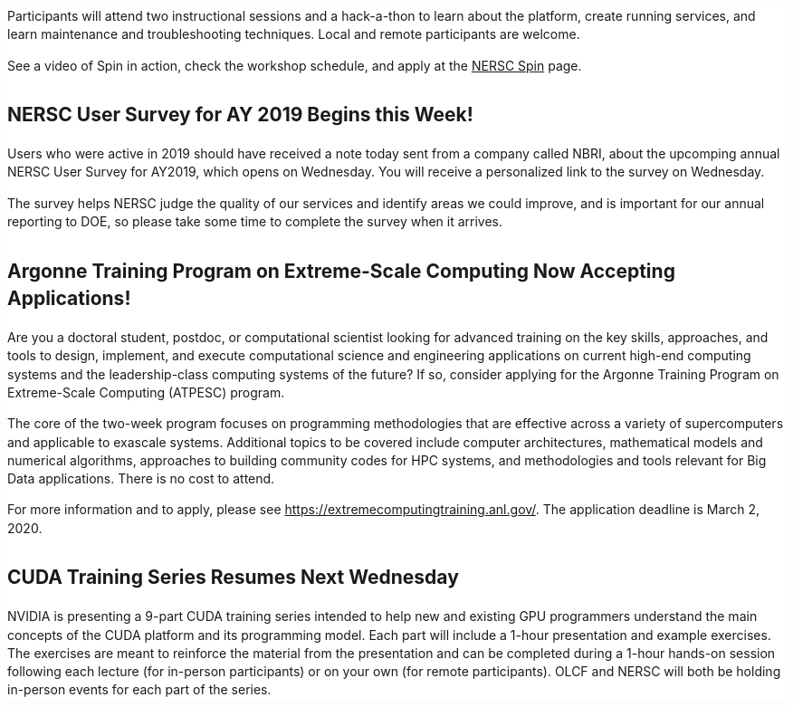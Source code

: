 Participants will attend two instructional sessions and a hack-a-thon to learn 
about the platform, create running services, and learn maintenance and 
troubleshooting techniques. Local and remote participants are welcome.

See a video of Spin in action, check the workshop schedule, and apply at the 
[NERSC Spin](https://www.nersc.gov/users/data-analytics/spin/) page.


## NERSC User Survey for AY 2019 Begins this Week! <a name="usersurvey"/></a> ##

Users who were active in 2019 should have received a note today sent from a
company called NBRI, about the upcomping annual NERSC User Survey for AY2019, 
which opens on Wednesday. You will receive a personalized link to the survey on 
Wednesday.

The survey helps NERSC judge the quality of our services and 
identify areas we could improve, and is important for our annual reporting 
to DOE, so please take some time to complete the survey when it arrives.


## Argonne Training Program on Extreme-Scale Computing Now Accepting Applications! <a name="atpesc"/></a> ##

Are you a doctoral student, postdoc, or computational scientist looking for
advanced training on the key skills, approaches, and tools to design, implement,
and execute computational science and engineering applications on current
high-end computing systems and the leadership-class computing systems of the
future? If so, consider applying for the Argonne Training Program on
Extreme-Scale Computing (ATPESC) program. 

The core of the two-week program focuses on programming methodologies that are
effective across a variety of supercomputers and applicable to exascale systems.
Additional topics to be covered include computer architectures, mathematical
models and numerical algorithms, approaches to building community codes for HPC
systems, and methodologies and tools relevant for Big Data applications. There
is no cost to attend.

For more information and to apply, please see <https://extremecomputingtraining.anl.gov/>.
The application deadline is March 2, 2020.


## CUDA Training Series Resumes Next Wednesday <a name="cudatrain"/></a> ##

NVIDIA is presenting a 9-part CUDA training series intended to help new and 
existing GPU programmers understand the main concepts of the CUDA platform and 
its programming model. Each part will include a 1-hour presentation and example 
exercises. The exercises are meant to reinforce the material from the 
presentation and can be completed during a 1-hour hands-on session following 
each lecture (for in-person participants) or on your own (for remote 
participants). OLCF and NERSC will both be holding in-person events for each 
part of the series.
